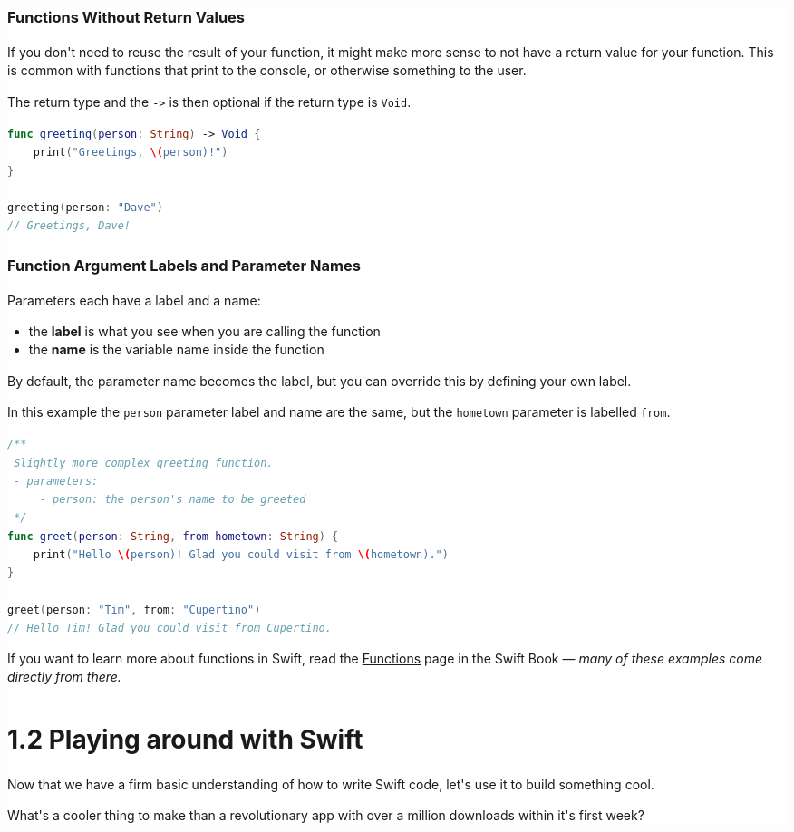 ### Functions Without Return Values

If you don't need to reuse the result of your function, it might make more sense to not have a return value for your function. This is common with functions that print to the console, or otherwise something to the user.

The return type and the `->` is then optional if the return type is `Void`.

``` swift
func greeting(person: String) -> Void {
    print("Greetings, \(person)!")
}

greeting(person: "Dave")
// Greetings, Dave!
```

### Function Argument Labels and Parameter Names

Parameters each have a label and a name:

- the **label** is what you see when you are calling the function
- the **name** is the variable name inside the function

By default, the parameter name becomes the label, but you can override this by defining your own label.

In this example the `person` parameter label and name are the same, but the `hometown` parameter is labelled `from`.

``` swift
/**
 Slightly more complex greeting function.
 - parameters:
     - person: the person's name to be greeted
 */
func greet(person: String, from hometown: String) {
    print("Hello \(person)! Glad you could visit from \(hometown).")
}

greet(person: "Tim", from: "Cupertino")
// Hello Tim! Glad you could visit from Cupertino.
```

If you want to learn more about functions in Swift, read the  [Functions](https://docs.swift.org/swift-book/LanguageGuide/Functions.html) page in the Swift Book — _many of these examples come directly from there._

# 1.2 Playing around with Swift

Now that we have a firm basic understanding of how to write Swift code, let's use it to build something cool.

What's a cooler thing to make than a revolutionary app with over a million downloads within it's first week?
